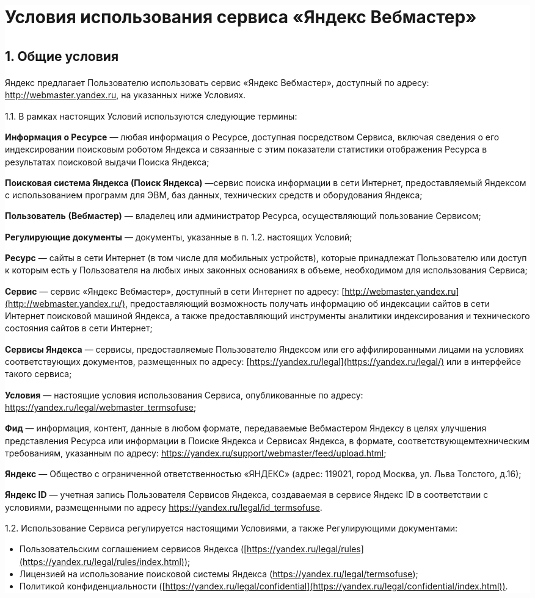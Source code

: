  Условия использования сервиса «Яндекс Вебмастер»
================================================

  1\. Общие условия
-----------------

 Яндекс предлагает Пользователю использовать сервис «Яндекс Вебмастер», доступный по адресу: <http://webmaster.yandex.ru>, на указанных ниже Условиях.

 1\.1\. В рамках настоящих Условий используются следующие термины:

 **Информация о Ресурсе** — любая информация о Ресурсе, доступная посредством Сервиса, включая сведения о его индексировании поисковым роботом Яндекса и связанные с этим показатели статистики отображения Ресурса в результатах поисковой выдачи Поиска Яндекса;

 **Поисковая система Яндекса (Поиск Яндекса)** —сервис поиска информации в сети Интернет, предоставляемый Яндексом с использованием программ для ЭВМ, баз данных, технических средств и оборудования Яндекса; 

 **Пользователь** **(Вебмастер)** — владелец или администратор Ресурса, осуществляющий пользование Сервисом; 

 **Регулирующие документы** — документы, указанные в п. 1\.2\. настоящих Условий;

 **Ресурс** — сайты в сети Интернет (в том числе для мобильных устройств), которые принадлежат Пользователю или доступ к которым есть у Пользователя на любых иных законных основаниях в объеме, необходимом для использования Сервиса; 

 **Сервис** — сервис «Яндекс Вебмастер», доступный в сети Интернет по адресу: [http://webmaster.yandex.ru](http://webmaster.yandex.ru/), предоставляющий возможность получать информацию об индексации сайтов в сети Интернет поисковой машиной Яндекса, а также предоставляющий инструменты аналитики индексирования и технического состояния сайтов в сети Интернет;

 **Сервисы Яндекса** — сервисы, предоставляемые Пользователю Яндексом или его аффилированными лицами на условиях соответствующих документов, размещенных по адресу: [https://yandex.ru/legal](https://yandex.ru/legal/) или в интерфейсе такого сервиса; 

 **Условия** — настоящие условия использования Сервиса, опубликованные по адресу: <https://yandex.ru/legal/webmaster_termsofuse>;

 **Фид** — информация, контент, данные в любом формате, передаваемые Вебмастером Яндексу в целях улучшения представления Ресурса или информации в Поиске Яндекса и Сервисах Яндекса, в формате, соответствующемтехническим требованиям, указанным по адресу: <https://yandex.ru/support/webmaster/feed/upload.html>; 

 **Яндекс** — Общество с ограниченной ответственностью «ЯНДЕКС» (адрес: 119021, город Москва, ул. Льва Толстого, д.16\);

 **Яндекс ID** — учетная запись Пользователя Сервисов Яндекса, создаваемая в сервисе Яндекс ID в соответствии с условиями, размещенными по адресу <https://yandex.ru/legal/id_termsofuse>.

 1\.2\. Использование Сервиса регулируется настоящими Условиями, а также Регулирующими документами:

 * Пользовательским соглашением сервисов Яндекса ([https://yandex.ru/legal/rules](https://yandex.ru/legal/rules/index.html));
* Лицензией на использование поисковой системы Яндекса (<https://yandex.ru/legal/termsofuse>);
* Политикой конфиденциальности ([https://yandex.ru/legal/confidential](https://yandex.ru/legal/confidential/index.html)).
